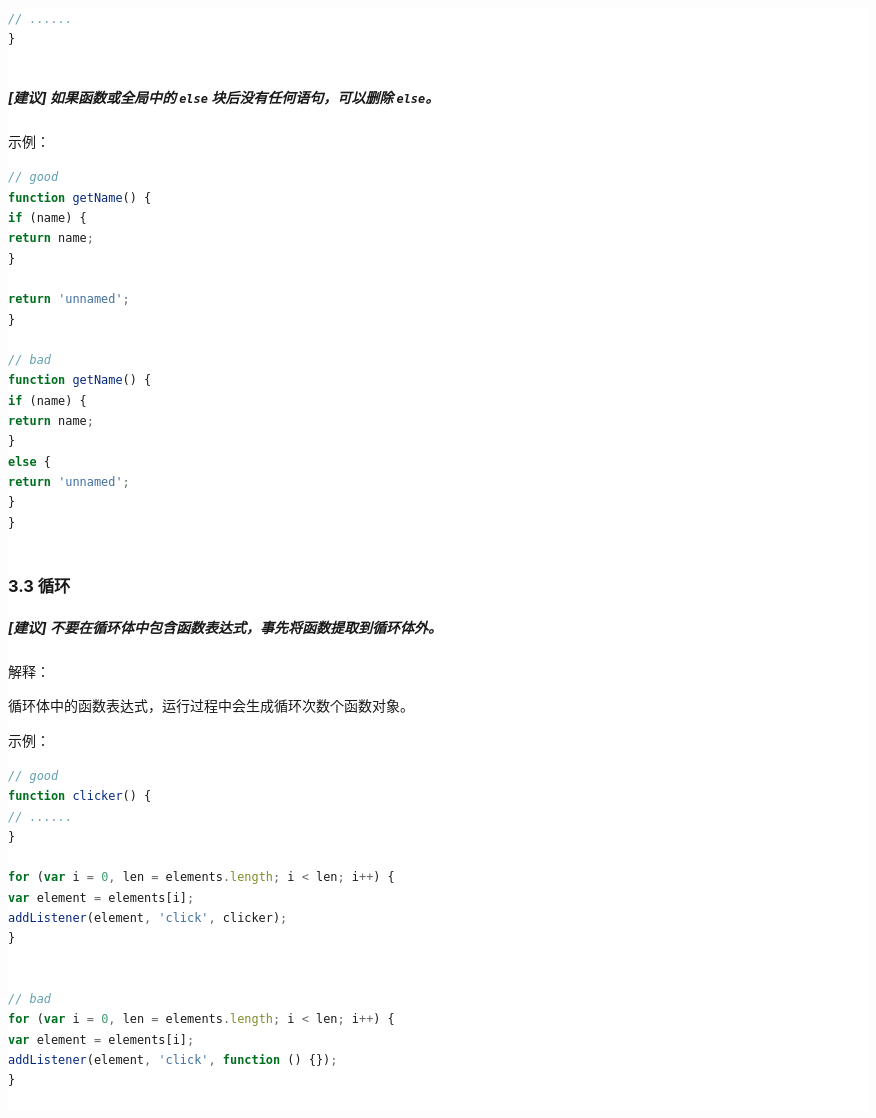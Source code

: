 ```javascript
// ......
}
 


```

##### [建议] 如果函数或全局中的 `else` 块后没有任何语句，可以删除 `else`。

示例：

```javascript
// good
function getName() {
if (name) {
return name;
}

return 'unnamed';
}

// bad
function getName() {
if (name) {
return name;
}
else {
return 'unnamed';
}
}
 


```

### 3.3 循环

##### [建议] 不要在循环体中包含函数表达式，事先将函数提取到循环体外。

解释：

循环体中的函数表达式，运行过程中会生成循环次数个函数对象。

示例：

```javascript
// good
function clicker() {
// ......
}

for (var i = 0, len = elements.length; i < len; i++) {
var element = elements[i];
addListener(element, 'click', clicker);
}


// bad
for (var i = 0, len = elements.length; i < len; i++) {
var element = elements[i];
addListener(element, 'click', function () {});
}
 


```
